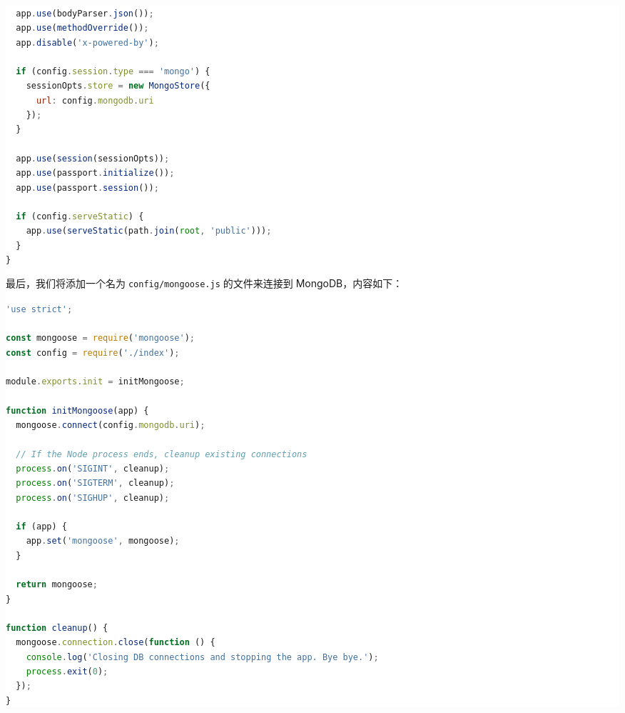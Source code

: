 ```js
  app.use(bodyParser.json());
  app.use(methodOverride());
  app.disable('x-powered-by');

  if (config.session.type === 'mongo') {
    sessionOpts.store = new MongoStore({
      url: config.mongodb.uri
    });
  }

  app.use(session(sessionOpts));
  app.use(passport.initialize());
  app.use(passport.session());

  if (config.serveStatic) {
    app.use(serveStatic(path.join(root, 'public')));
  }
}
```

最后，我们将添加一个名为 `config/mongoose.js` 的文件来连接到 MongoDB，内容如下：

```js
'use strict';

const mongoose = require('mongoose');
const config = require('./index');

module.exports.init = initMongoose;

function initMongoose(app) {
  mongoose.connect(config.mongodb.uri);

  // If the Node process ends, cleanup existing connections
  process.on('SIGINT', cleanup);
  process.on('SIGTERM', cleanup);
  process.on('SIGHUP', cleanup);

  if (app) {
    app.set('mongoose', mongoose);
  }

  return mongoose;
}

function cleanup() {
  mongoose.connection.close(function () {
    console.log('Closing DB connections and stopping the app. Bye bye.');
    process.exit(0);
  });
}
```
